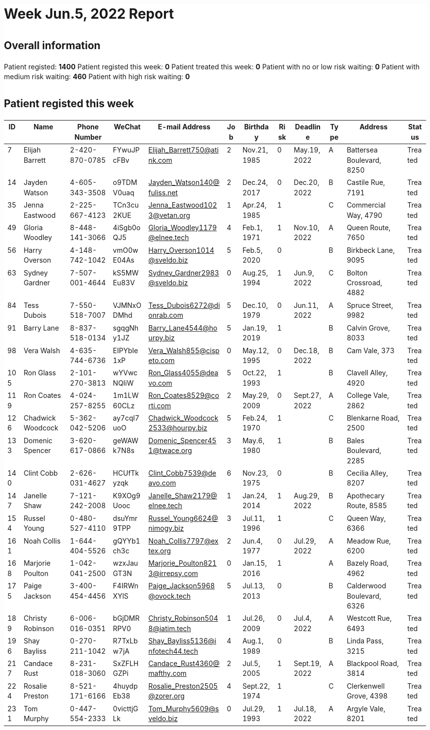 # Week Jun.5, 2022 Report
## Overall information
Patient registed: **1400**
Patient registed this week: **0**
Patient treated this week: **0**
Patient with no or low risk waiting: **0**
Patient with medium risk waiting: **460**
Patient with high risk waiting: **0**
## Patient registed this week
| ID | Name | Phone Number | WeChat | E-mail Address | Job | Birthday | Risk | Deadline | Type | Address | Status |
| --- | --- | --- | --- | --- | --- | --- | --- | --- | --- | --- | --- |
| 7      | Elijah Barrett       | 2-420-870-0785   | FYwuJPcFBv   | Elijah_Barrett750@atink.com              |  2     | Nov.21, 1985     |  0     | May.19, 2022     |  A    | Battersea   Boulevard, 8250      | Treated     |
| 14     | Jayden Watson        | 4-605-343-3508   | o9TDMV0uaq   | Jayden_Watson140@fuliss.net              |  2     | Dec.24, 2017     |  0     | Dec.20, 2022     |  B    | Castile  Rue, 7191               | Treated     |
| 35     | Jenna Eastwood       | 2-225-667-4123   | TCn3cu2KUE   | Jenna_Eastwood1023@vetan.org             |  1     | Apr.24, 1985     |  1     |                  |  C    | Commercial  Way, 4790            | Treated     |
| 49     | Gloria Woodley       | 8-448-141-3066   | 4iSgb0oQJ5   | Gloria_Woodley1179@elnee.tech            |  4     | Feb.1, 1971      |  1     | Nov.10, 2022     |  A    | Queen Route, 7650                | Treated     |
| 56     | Harry Overson        | 4-148-742-1042   | vmO0wE04As   | Harry_Overson1014@sveldo.biz             |  5     | Feb.5, 2020      |  0     |                  |  B    | Birkbeck  Lane, 9095             | Treated     |
| 63     | Sydney Gardner       | 7-507-001-4644   | kS5MWEu83V   | Sydney_Gardner2983@sveldo.biz            |  0     | Aug.25, 1994     |  1     | Jun.9, 2022      |  C    | Bolton  Crossroad, 4882          | Treated     |
| 84     | Tess Dubois          | 7-550-518-7007   | VJMNxODMhd   | Tess_Dubois6272@dionrab.com              |  5     | Dec.10, 1979     |  0     | Jun.11, 2022     |  A    | Spruce Street, 9982              | Treated     |
| 91     | Barry Lane           | 8-837-518-0134   | sgqgNhy1JZ   | Barry_Lane4544@hourpy.biz                |  5     | Jan.19, 2019     |  1     |                  |  B    | Calvin   Grove, 8033             | Treated     |
| 98     | Vera Walsh           | 4-635-744-6736   | EIPYbIe1xP   | Vera_Walsh855@cispeto.com                |  0     | May.12, 1995     |  0     | Dec.18, 2022     |  B    | Cam  Vale, 373                   | Treated     |
| 105    | Ron Glass            | 2-101-270-3813   | wYVwcNQIiW   | Ron_Glass4055@deavo.com                  |  5     | Oct.22, 1993     |  1     |                  |  B    | Clavell   Alley, 4920            | Treated     |
| 119    | Ron Coates           | 4-024-257-8255   | 1m1LW60CLz   | Ron_Coates8529@corti.com                 |  2     | May.29, 2009     |  0     | Sept.27, 2022    |  A    | College  Vale, 2862              | Treated     |
| 126    | Chadwick Woodcock    | 5-362-042-5206   | ay7cql7uoO   | Chadwick_Woodcock2533@hourpy.biz         |  5     | Feb.24, 1970     |  1     |                  |  C    | Blenkarne  Road, 2500            | Treated     |
| 133    | Domenic Spencer      | 3-620-617-0866   | geWAWk7N8s   | Domenic_Spencer451@twace.org             |  3     | May.6, 1980      |  1     |                  |  B    | Bales  Boulevard, 2285           | Treated     |
| 140    | Clint Cobb           | 2-626-031-4627   | HCUfTkyzqk   | Clint_Cobb7539@deavo.com                 |  6     | Nov.23, 1975     |  0     |                  |  B    | Cecilia  Alley, 8207             | Treated     |
| 147    | Janelle Shaw         | 7-121-242-2008   | K9XOg9Uooc   | Janelle_Shaw2179@elnee.tech              |  1     | Jan.24, 2014     |  1     | Aug.29, 2022     |  B    | Apothecary   Route, 8585         | Treated     |
| 154    | Russel Young         | 0-480-527-4110   | dsuYmr9TPP   | Russel_Young6624@nimogy.biz              |  3     | Jul.11, 1996     |  1     |                  |  C    | Queen Way, 6366                  | Treated     |
| 161    | Noah Collis          | 1-644-404-5526   | gQYYb1ch3c   | Noah_Collis7797@extex.org                |  2     | Jun.4, 1977      |  0     | Jul.29, 2022     |  A    | Meadow Rue, 6200                 | Treated     |
| 168    | Marjorie Poulton     | 1-042-041-2500   | wzxJauGT3N   | Marjorie_Poulton8213@irrepsy.com         |  0     | Jan.15, 2016     |  1     |                  |  A    | Bazely   Road, 4962              | Treated     |
| 175    | Paige Jackson        | 3-400-454-4456   | F4IRWnXYlS   | Paige_Jackson5968@ovock.tech             |  5     | Jul.13, 2013     |  0     |                  |  B    | Calderwood   Boulevard, 6326     | Treated     |
| 189    | Christy Robinson     | 6-006-016-0351   | bGjDMRRPV0   | Christy_Robinson5048@iatim.tech          |  1     | Jul.26, 2009     |  0     | Jul.4, 2022      |  A    | Westcott  Rue, 6493              | Treated     |
| 196    | Shay Bayliss         | 0-270-211-1042   | R7TxLbw7jA   | Shay_Bayliss5136@infotech44.tech         |  4     | Aug.1, 1989      |  0     |                  |  B    | Linda   Pass, 3215               | Treated     |
| 217    | Candace Rust         | 8-231-018-3060   | SxZFLHGZPi   | Candace_Rust4360@mafthy.com              |  2     | Jul.5, 2005      |  1     | Sept.19, 2022    |  A    | Blackpool  Road, 3814            | Treated     |
| 224    | Rosalie Preston      | 8-521-171-6166   | 4huydpEb38   | Rosalie_Preston2505@zorer.org            |  4     | Sept.22, 1974    |  1     |                  |  C    | Clerkenwell Grove, 4398          | Treated     |
| 231    | Tom Murphy           | 0-447-554-2333   | 0victtjGLk   | Tom_Murphy5609@sveldo.biz                |  0     | Jul.29, 1993     |  1     | Jul.18, 2022     |  A    | Argyle  Vale, 8201               | Treated     |